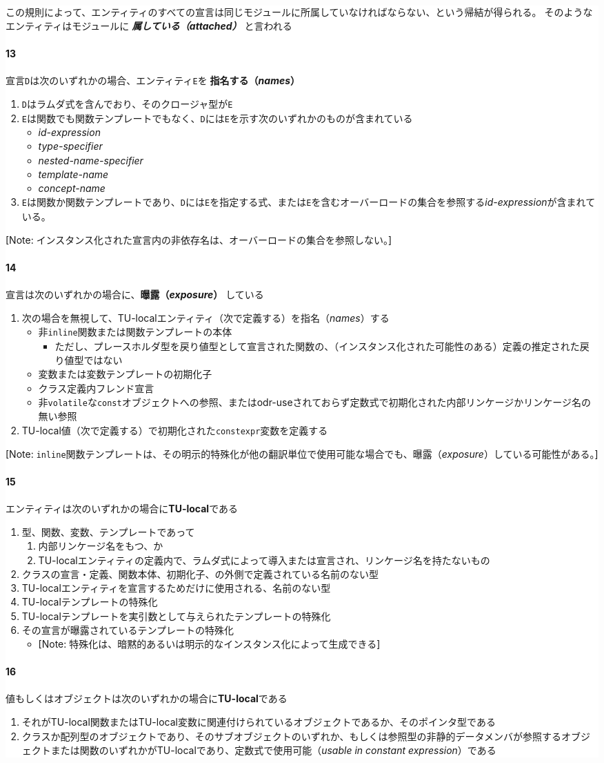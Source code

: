 ```cpp
```

この規則によって、エンティティのすべての宣言は同じモジュールに所属していなければならない、という帰結が得られる。
そのようなエンティティはモジュールに ***属している（attached）*** と言われる


#### 13

宣言`D`は次のいずれかの場合、エンティティ`E`を __指名する（*names*）__

1. `D`はラムダ式を含んでおり、そのクロージャ型が`E`
2. `E`は関数でも関数テンプレートでもなく、`D`には`E`を示す次のいずれかのものが含まれている
    - *id-expression*
    - *type-specifier*
    - *nested-name-specifier*
    - *template-name*
    - *concept-name*
3. `E`は関数か関数テンプレートであり、`D`には`E`を指定する式、または`E`を含むオーバーロードの集合を参照する*id-expression*が含まれている。

[Note: インスタンス化された宣言内の非依存名は、オーバーロードの集合を参照しない。]

#### 14

宣言は次のいずれかの場合に、__曝露（*exposure*）__ している
1. 次の場合を無視して、TU-localエンティティ（次で定義する）を指名（*names*）する
      - 非`inline`関数または関数テンプレートの本体
         - ただし、プレースホルダ型を戻り値型として宣言された関数の、（インスタンス化された可能性のある）定義の推定された戻り値型ではない
      - 変数または変数テンプレートの初期化子
      - クラス定義内フレンド宣言
      - 非`volatile`な`const`オブジェクトへの参照、またはodr-useされておらず定数式で初期化された内部リンケージかリンケージ名の無い参照
2. TU-local値（次で定義する）で初期化された`constexpr`変数を定義する

[Note: `inline`関数テンプレートは、その明示的特殊化が他の翻訳単位で使用可能な場合でも、曝露（*exposure*）している可能性がある。]

#### 15

エンティティは次のいずれかの場合に**TU-local**である

1. 型、関数、変数、テンプレートであって
   1. 内部リンケージ名をもつ、か
   2. TU-localエンティティの定義内で、ラムダ式によって導入または宣言され、リンケージ名を持たないもの
2. クラスの宣言・定義、関数本体、初期化子、の外側で定義されている名前のない型
3. TU-localエンティティを宣言するためだけに使用される、名前のない型
4. TU-localテンプレートの特殊化
5. TU-localテンプレートを実引数として与えられたテンプレートの特殊化
6. その宣言が曝露されているテンプレートの特殊化
      - [Note: 特殊化は、暗黙的あるいは明示的なインスタンス化によって生成できる]

#### 16

値もしくはオブジェクトは次のいずれかの場合に**TU-local**である

1. それがTU-local関数またはTU-local変数に関連付けられているオブジェクトであるか、そのポインタ型である
2. クラスか配列型のオブジェクトであり、そのサブオブジェクトのいずれか、もしくは参照型の非静的データメンバが参照するオブジェクトまたは関数のいずれかがTU-localであり、定数式で使用可能（*usable in constant expression*）である
